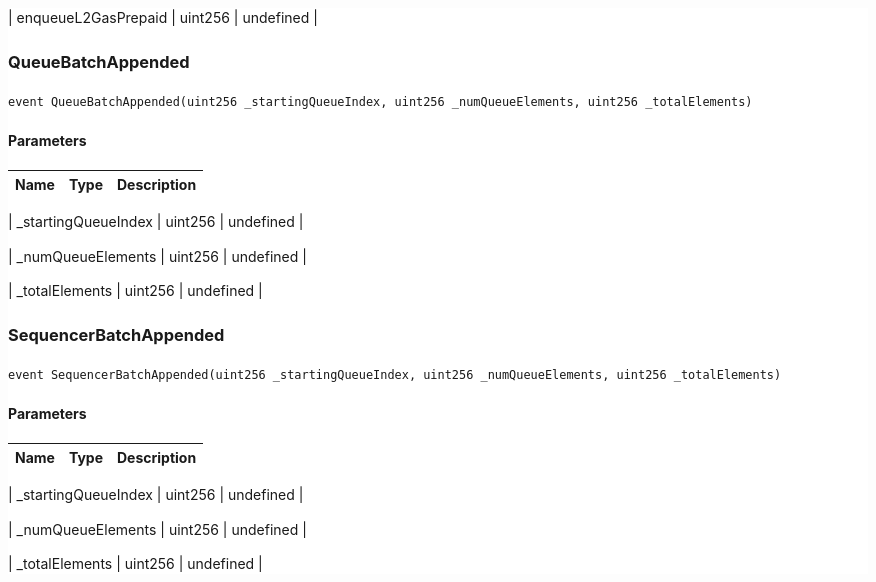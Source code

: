 | enqueueL2GasPrepaid  | uint256 | undefined |




### QueueBatchAppended


```solidity
event QueueBatchAppended(uint256 _startingQueueIndex, uint256 _numQueueElements, uint256 _totalElements)

```








#### Parameters

| Name | Type | Description |
|---|---|---|

| _startingQueueIndex  | uint256 | undefined |

| _numQueueElements  | uint256 | undefined |

| _totalElements  | uint256 | undefined |




### SequencerBatchAppended


```solidity
event SequencerBatchAppended(uint256 _startingQueueIndex, uint256 _numQueueElements, uint256 _totalElements)

```








#### Parameters

| Name | Type | Description |
|---|---|---|

| _startingQueueIndex  | uint256 | undefined |

| _numQueueElements  | uint256 | undefined |

| _totalElements  | uint256 | undefined |
